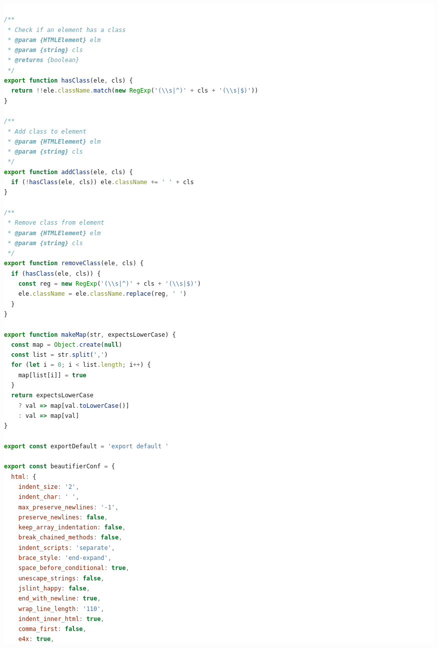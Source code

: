 ```js

/**
 * Check if an element has a class
 * @param {HTMLElement} elm
 * @param {string} cls
 * @returns {boolean}
 */
export function hasClass(ele, cls) {
  return !!ele.className.match(new RegExp('(\\s|^)' + cls + '(\\s|$)'))
}

/**
 * Add class to element
 * @param {HTMLElement} elm
 * @param {string} cls
 */
export function addClass(ele, cls) {
  if (!hasClass(ele, cls)) ele.className += ' ' + cls
}

/**
 * Remove class from element
 * @param {HTMLElement} elm
 * @param {string} cls
 */
export function removeClass(ele, cls) {
  if (hasClass(ele, cls)) {
    const reg = new RegExp('(\\s|^)' + cls + '(\\s|$)')
    ele.className = ele.className.replace(reg, ' ')
  }
}

export function makeMap(str, expectsLowerCase) {
  const map = Object.create(null)
  const list = str.split(',')
  for (let i = 0; i < list.length; i++) {
    map[list[i]] = true
  }
  return expectsLowerCase
    ? val => map[val.toLowerCase()]
    : val => map[val]
}

export const exportDefault = 'export default '

export const beautifierConf = {
  html: {
    indent_size: '2',
    indent_char: ' ',
    max_preserve_newlines: '-1',
    preserve_newlines: false,
    keep_array_indentation: false,
    break_chained_methods: false,
    indent_scripts: 'separate',
    brace_style: 'end-expand',
    space_before_conditional: true,
    unescape_strings: false,
    jslint_happy: false,
    end_with_newline: true,
    wrap_line_length: '110',
    indent_inner_html: true,
    comma_first: false,
    e4x: true,
```